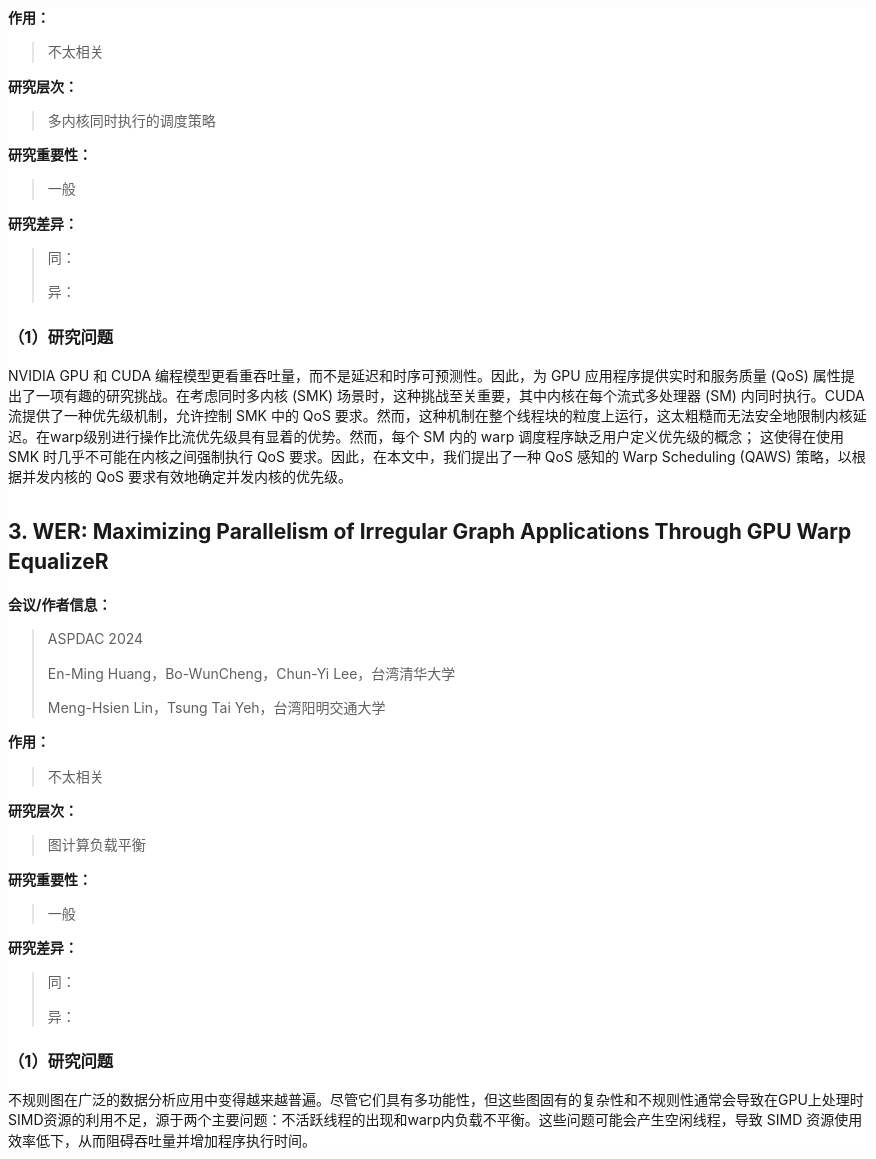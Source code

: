 **作用：**

> 不太相关

**研究层次：**

> 多内核同时执行的调度策略

**研究重要性：**

> 一般

**研究差异：**

> 同：
>
> 异：

### （1）研究问题

NVIDIA GPU 和 CUDA 编程模型更看重吞吐量，而不是延迟和时序可预测性。因此，为 GPU 应用程序提供实时和服务质量 (QoS) 属性提出了一项有趣的研究挑战。在考虑同时多内核 (SMK) 场景时，这种挑战至关重要，其中内核在每个流式多处理器 (SM) 内同时执行。CUDA 流提供了一种优先级机制，允许控制 SMK 中的 QoS 要求。然而，这种机制在整个线程块的粒度上运行，这太粗糙而无法安全地限制内核延迟。在warp级别进行操作比流优先级具有显着的优势。然而，每个 SM 内的 warp 调度程序缺乏用户定义优先级的概念； 这使得在使用 SMK 时几乎不可能在内核之间强制执行 QoS 要求。因此，在本文中，我们提出了一种 QoS 感知的 Warp Scheduling (QAWS) 策略，以根据并发内核的 QoS 要求有效地确定并发内核的优先级。

## 3. WER: Maximizing Parallelism of Irregular Graph Applications Through GPU Warp EqualizeR

**会议/作者信息：**

> ASPDAC 2024
>
> En-Ming Huang，Bo-WunCheng，Chun-Yi Lee，台湾清华大学 
>
> Meng-Hsien Lin，Tsung Tai Yeh，台湾阳明交通大学

**作用：**

> 不太相关

**研究层次：**

> 图计算负载平衡

**研究重要性：**

> 一般

**研究差异：**

> 同：
>
> 异：

### （1）研究问题

不规则图在广泛的数据分析应用中变得越来越普遍。尽管它们具有多功能性，但这些图固有的复杂性和不规则性通常会导致在GPU上处理时SIMD资源的利用不足，源于两个主要问题：不活跃线程的出现和warp内负载不平衡。这些问题可能会产生空闲线程，导致 SIMD 资源使用效率低下，从而阻碍吞吐量并增加程序执行时间。
